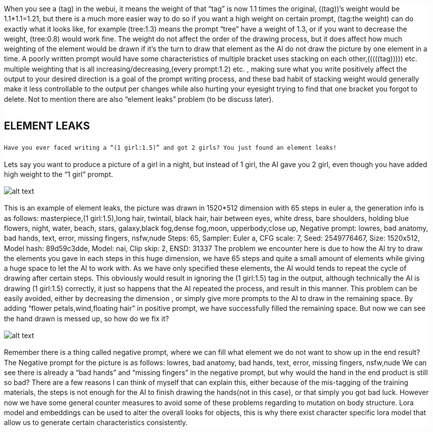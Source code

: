 When you see a (tag) in the webui, it means the weight of that “tag” is now 1.1 times the original, ((tag))’s weight would be 1.1*1.1=1.21, but there is a much more easier way to do so if you want a high weight on certain prompt, (tag:the weight) can do exactly what it looks like, for example (tree:1.3) means the prompt “tree” have a weight of 1.3, or if you want to decrease the weight, (tree:0.8) would work fine. The weight do not affect the order of the drawing process, but it does affect how much weighting of the element would be drawn if it’s the turn to draw that element as the AI do not draw the picture by one element in a time.
A poorly written prompt would have some characteristics of multiple bracket uses stacking on each other,(((((tag))))) etc. multiple weighting that is all increasing/decreasing,(every prompt:1.2) etc. , making sure what you write positively affect the output to your desired direction is a goal of the prompt writing process, and these bad habit of stacking weight would generally make it less controllable to the output per changes while also hurting your eyesight trying to find that one bracket you forgot to delete. Not to mention there are also “element leaks” problem (to be discuss later).

## ELEMENT LEAKS
 	Have you ever faced writing a “(1 girl:1.5)” and got 2 girls? You just found an element leaks!

Lets say you want to produce a picture of a girl in a night, but instead of 1 girl, the AI gave you 2 girl, even though you have added high weight to the “1 girl” prompt.

![alt text](https://github.com/ReaLifecyborg/My-Stable-Diffusion-Notes/blob/main/23.png)

This is an example of element leaks, the picture was drawn in 1520*512 dimension with 65 steps in euler a, the generation info is as follows:
masterpiece,(1 girl:1.5),long hair, twintail, black hair, hair between eyes, white dress, bare shoulders, holding blue flowers, night, water, beach, stars, galaxy,black fog,dense fog,moon, upperbody,close up,
Negative prompt: lowres, bad anatomy, bad hands, text, error, missing fingers, nsfw,nude
Steps: 65, Sampler: Euler a, CFG scale: 7, Seed: 2549776467, Size: 1520x512, Model hash: 89d59c3dde, Model: nai, Clip skip: 2, ENSD: 31337
The problem we encounter here is due to how the AI try to draw the elements you gave in each steps in this huge dimension, we have 65 steps and quite a small amount of elements while giving a huge space to let the AI to work with. As we have only specified these elements, the AI would tends to repeat the cycle of drawing after certain steps. This obviously would result in ignoring the (1 girl:1.5) tag in the output, although technically the AI is drawing (1 girl:1.5) correctly, it just so happens that the AI repeated the process, and result in this manner.
This problem can be easily avoided, either by decreasing the dimension , or simply give more prompts to the AI to draw in the remaining space. By adding “flower petals,wind,floating hair” in positive prompt, we have successfully filled the remaining space. But now we can see the hand drawn is messed up, so how do we fix it?

![alt text](https://github.com/ReaLifecyborg/My-Stable-Diffusion-Notes/blob/main/24.png)

Remember there is a thing called negative prompt, where we can fill what element we do not want to show up in the end result?
The Negative prompt for the picture is as follows:
lowres, bad anatomy, bad hands, text, error, missing fingers, nsfw,nude
We can see there is already a “bad hands” and “missing fingers” in the negative prompt, but why would the hand in the end product is still so bad? There are a few reasons I can think of myself that can explain this, either because of the mis-tagging of the training materials, the steps is not enough for the AI to finish drawing the hands(not in this case), or that simply you got bad luck.
However now we have some general counter measures to avoid some of these problems regarding to mutation on body structure. Lora model and embeddings can be used to alter the overall looks for objects, this is why there exist character specific lora model that allow us to generate certain characteristics consistently.
